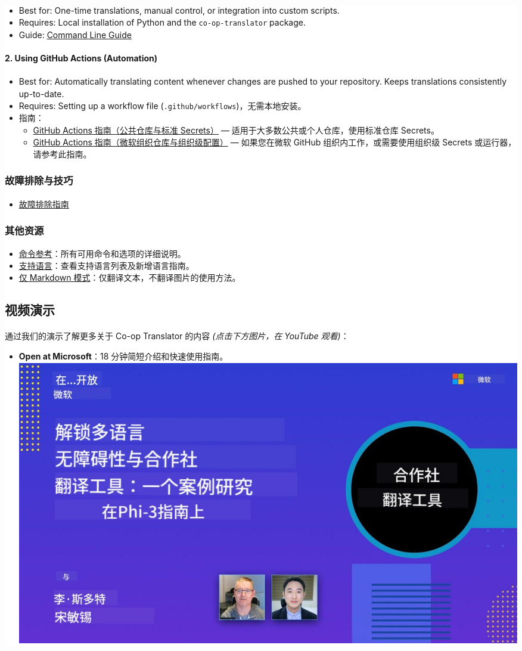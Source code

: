 - Best for: One-time translations, manual control, or integration into custom scripts.
- Requires: Local installation of Python and the `co-op-translator` package.
- Guide: [Command Line Guide](./getting_started/command-line-guide/command-line-guide.md)

#### 2. Using GitHub Actions (Automation)

- Best for: Automatically translating content whenever changes are pushed to your repository. Keeps translations consistently up-to-date.
- Requires: Setting up a workflow file (`.github/workflows`)，无需本地安装。  
- 指南：  
  - [GitHub Actions 指南（公共仓库与标准 Secrets）](./getting_started/github-actions-guide/github-actions-guide-public.md) — 适用于大多数公共或个人仓库，使用标准仓库 Secrets。  
  - [GitHub Actions 指南（微软组织仓库与组织级配置）](./getting_started/github-actions-guide/github-actions-guide-org.md) — 如果您在微软 GitHub 组织内工作，或需要使用组织级 Secrets 或运行器，请参考此指南。

### 故障排除与技巧

- [故障排除指南](./getting_started/troubleshooting.md)

### 其他资源

- [命令参考](./getting_started/command-reference.md)：所有可用命令和选项的详细说明。
- [支持语言](./getting_started/supported-languages.md)：查看支持语言列表及新增语言指南。
- [仅 Markdown 模式](./getting_started/markdown-only-mode.md)：仅翻译文本，不翻译图片的使用方法。

## 视频演示

通过我们的演示了解更多关于 Co-op Translator 的内容 _(点击下方图片，在 YouTube 观看)_：

- **Open at Microsoft**：18 分钟简短介绍和快速使用指南。
[![Open at Microsoft](../../translated_images/open-ms-thumbnail.efccad9ffa49d0d5ba770919408384be68c6f5ea7e79c06e22cea5a54db3110c.zh.jpg)](https://www.youtube.com/watch?v=jX_swfH_KNU)
